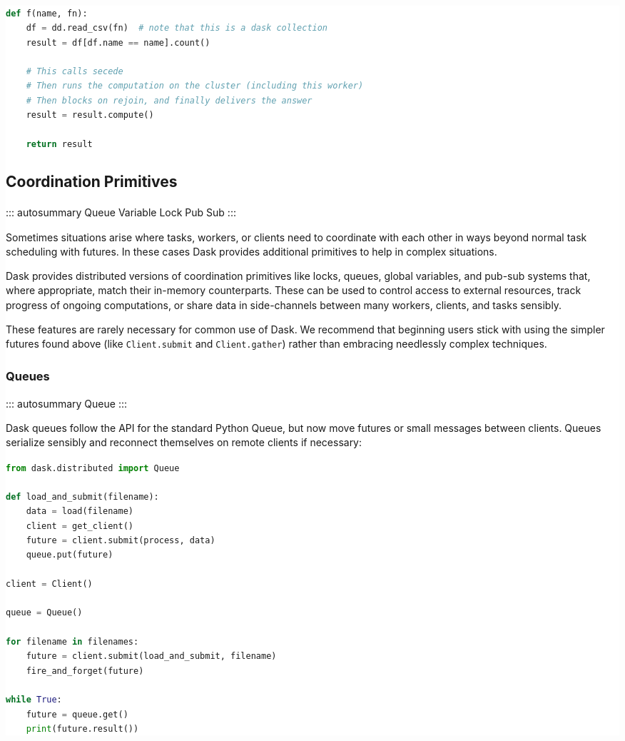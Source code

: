 ``` python
def f(name, fn):
    df = dd.read_csv(fn)  # note that this is a dask collection
    result = df[df.name == name].count()

    # This calls secede
    # Then runs the computation on the cluster (including this worker)
    # Then blocks on rejoin, and finally delivers the answer
    result = result.compute()

    return result
```

## Coordination Primitives

::: autosummary
Queue Variable Lock Pub Sub
:::

Sometimes situations arise where tasks, workers, or clients need to
coordinate with each other in ways beyond normal task scheduling with
futures. In these cases Dask provides additional primitives to help in
complex situations.

Dask provides distributed versions of coordination primitives like
locks, queues, global variables, and pub-sub systems that, where
appropriate, match their in-memory counterparts. These can be used to
control access to external resources, track progress of ongoing
computations, or share data in side-channels between many workers,
clients, and tasks sensibly.

These features are rarely necessary for common use of Dask. We recommend
that beginning users stick with using the simpler futures found above
(like `Client.submit` and `Client.gather`) rather than embracing
needlessly complex techniques.

### Queues

::: autosummary
Queue
:::

Dask queues follow the API for the standard Python Queue, but now move
futures or small messages between clients. Queues serialize sensibly and
reconnect themselves on remote clients if necessary:

``` python
from dask.distributed import Queue

def load_and_submit(filename):
    data = load(filename)
    client = get_client()
    future = client.submit(process, data)
    queue.put(future)

client = Client()

queue = Queue()

for filename in filenames:
    future = client.submit(load_and_submit, filename)
    fire_and_forget(future)

while True:
    future = queue.get()
    print(future.result())
```